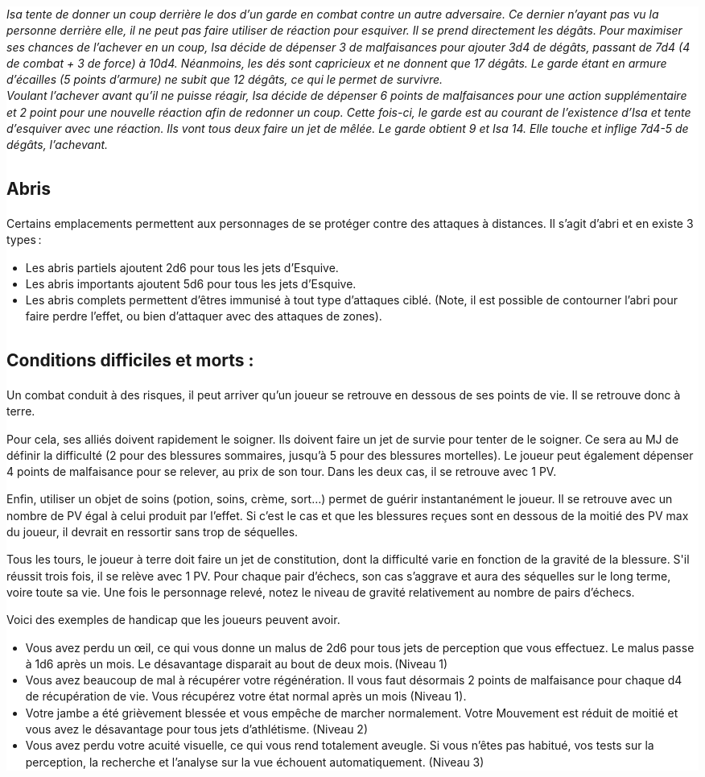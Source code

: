   

_Isa tente de donner un coup derrière le dos d’un garde en combat contre un autre adversaire. Ce dernier n’ayant pas vu la personne derrière elle, il ne peut pas faire utiliser de réaction pour esquiver. Il se prend directement les dégâts. Pour maximiser ses chances de l’achever en un coup, Isa décide de dépenser 3 de malfaisances pour ajouter 3d4 de dégâts, passant de 7d4 (4 de combat + 3 de force) à 10d4. Néanmoins, les dés sont capricieux et ne donnent que 17 dégâts. Le garde étant en armure d’écailles (5 points d’armure) ne subit que 12 dégâts, ce qui le permet de survivre._  
_Voulant l’achever avant qu’il ne puisse réagir, Isa décide de dépenser 6 points de malfaisances pour une action supplémentaire et 2 point pour une nouvelle réaction afin de redonner un coup. Cette fois-ci, le garde est au courant de l’existence d’Isa et tente d’esquiver avec une réaction. Ils vont tous deux faire un jet de mêlée. Le garde obtient 9 et Isa 14. Elle touche et inflige 7d4-5 de dégâts, l’achevant._

## Abris

Certains emplacements permettent aux personnages de se protéger contre des attaques à distances. Il s’agit d’abri et en existe 3 types :

- Les abris partiels ajoutent 2d6 pour tous les jets d’Esquive.
- Les abris importants ajoutent 5d6 pour tous les jets d’Esquive.
- Les abris complets permettent d’êtres immunisé à tout type d’attaques ciblé. (Note, il est possible de contourner l’abri pour faire perdre l’effet, ou bien d’attaquer avec des attaques de zones).

## Conditions difficiles et morts :

Un combat conduit à des risques, il peut arriver qu’un joueur se retrouve en dessous de ses points de vie. Il se retrouve donc à terre.

Pour cela, ses alliés doivent rapidement le soigner. Ils doivent faire un jet de survie pour tenter de le soigner. Ce sera au MJ de définir la difficulté (2 pour des blessures sommaires, jusqu’à 5 pour des blessures mortelles). Le joueur peut également dépenser 4 points de malfaisance pour se relever, au prix de son tour. Dans les deux cas, il se retrouve avec 1 PV.

Enfin, utiliser un objet de soins (potion, soins, crème, sort…) permet de guérir instantanément le joueur. Il se retrouve avec un nombre de PV égal à celui produit par l’effet. Si c’est le cas et que les blessures reçues sont en dessous de la moitié des PV max du joueur, il devrait en ressortir sans trop de séquelles.

Tous les tours, le joueur à terre doit faire un jet de constitution, dont la difficulté varie en fonction de la gravité de la blessure. S'il réussit trois fois, il se relève avec 1 PV. Pour chaque pair d’échecs, son cas s’aggrave et aura des séquelles sur le long terme, voire toute sa vie. Une fois le personnage relevé, notez le niveau de gravité relativement au nombre de pairs d’échecs.

Voici des exemples de handicap que les joueurs peuvent avoir.

- Vous avez perdu un œil, ce qui vous donne un malus de 2d6 pour tous jets de perception que vous effectuez. Le malus passe à 1d6 après un mois. Le désavantage disparait au bout de deux mois. (Niveau 1)
- Vous avez beaucoup de mal à récupérer votre régénération. Il vous faut désormais 2 points de malfaisance pour chaque d4 de récupération de vie. Vous récupérez votre état normal après un mois (Niveau 1).
- Votre jambe a été grièvement blessée et vous empêche de marcher normalement. Votre Mouvement est réduit de moitié et vous avez le désavantage pour tous jets d’athlétisme. (Niveau 2)
- Vous avez perdu votre acuité visuelle, ce qui vous rend totalement aveugle. Si vous n’êtes pas habitué, vos tests sur la perception, la recherche et l’analyse sur la vue échouent automatiquement. (Niveau 3)